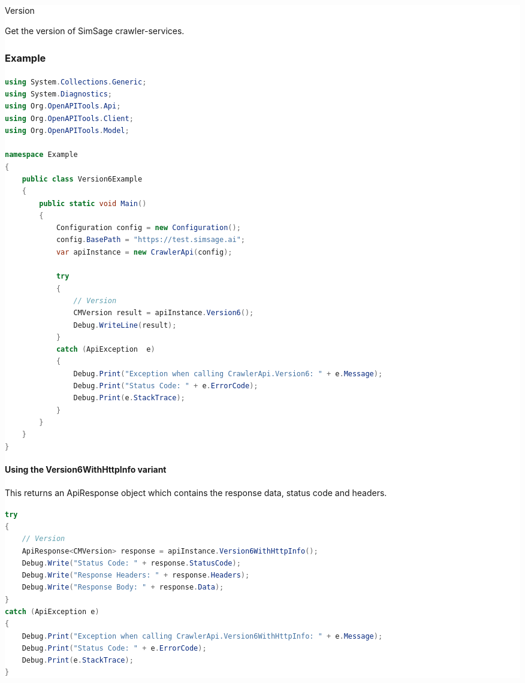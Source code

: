 Version

Get the version of SimSage crawler-services.

### Example
```csharp
using System.Collections.Generic;
using System.Diagnostics;
using Org.OpenAPITools.Api;
using Org.OpenAPITools.Client;
using Org.OpenAPITools.Model;

namespace Example
{
    public class Version6Example
    {
        public static void Main()
        {
            Configuration config = new Configuration();
            config.BasePath = "https://test.simsage.ai";
            var apiInstance = new CrawlerApi(config);

            try
            {
                // Version
                CMVersion result = apiInstance.Version6();
                Debug.WriteLine(result);
            }
            catch (ApiException  e)
            {
                Debug.Print("Exception when calling CrawlerApi.Version6: " + e.Message);
                Debug.Print("Status Code: " + e.ErrorCode);
                Debug.Print(e.StackTrace);
            }
        }
    }
}
```

#### Using the Version6WithHttpInfo variant
This returns an ApiResponse object which contains the response data, status code and headers.

```csharp
try
{
    // Version
    ApiResponse<CMVersion> response = apiInstance.Version6WithHttpInfo();
    Debug.Write("Status Code: " + response.StatusCode);
    Debug.Write("Response Headers: " + response.Headers);
    Debug.Write("Response Body: " + response.Data);
}
catch (ApiException e)
{
    Debug.Print("Exception when calling CrawlerApi.Version6WithHttpInfo: " + e.Message);
    Debug.Print("Status Code: " + e.ErrorCode);
    Debug.Print(e.StackTrace);
}
```
